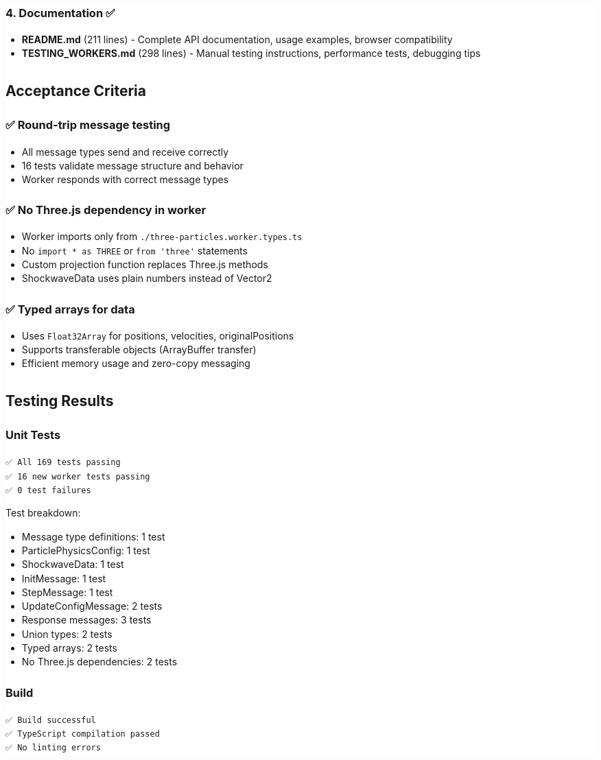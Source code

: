 ### 4. Documentation ✅
- **README.md** (211 lines) - Complete API documentation, usage examples, browser compatibility
- **TESTING_WORKERS.md** (298 lines) - Manual testing instructions, performance tests, debugging tips

## Acceptance Criteria

### ✅ Round-trip message testing
- All message types send and receive correctly
- 16 tests validate message structure and behavior
- Worker responds with correct message types

### ✅ No Three.js dependency in worker
- Worker imports only from `./three-particles.worker.types.ts`
- No `import * as THREE` or `from 'three'` statements
- Custom projection function replaces Three.js methods
- ShockwaveData uses plain numbers instead of Vector2

### ✅ Typed arrays for data
- Uses `Float32Array` for positions, velocities, originalPositions
- Supports transferable objects (ArrayBuffer transfer)
- Efficient memory usage and zero-copy messaging

## Testing Results

### Unit Tests
```
✅ All 169 tests passing
✅ 16 new worker tests passing
✅ 0 test failures
```

Test breakdown:
- Message type definitions: 1 test
- ParticlePhysicsConfig: 1 test
- ShockwaveData: 1 test
- InitMessage: 1 test
- StepMessage: 1 test
- UpdateConfigMessage: 2 tests
- Response messages: 3 tests
- Union types: 2 tests
- Typed arrays: 2 tests
- No Three.js dependencies: 2 tests

### Build
```
✅ Build successful
✅ TypeScript compilation passed
✅ No linting errors
```
